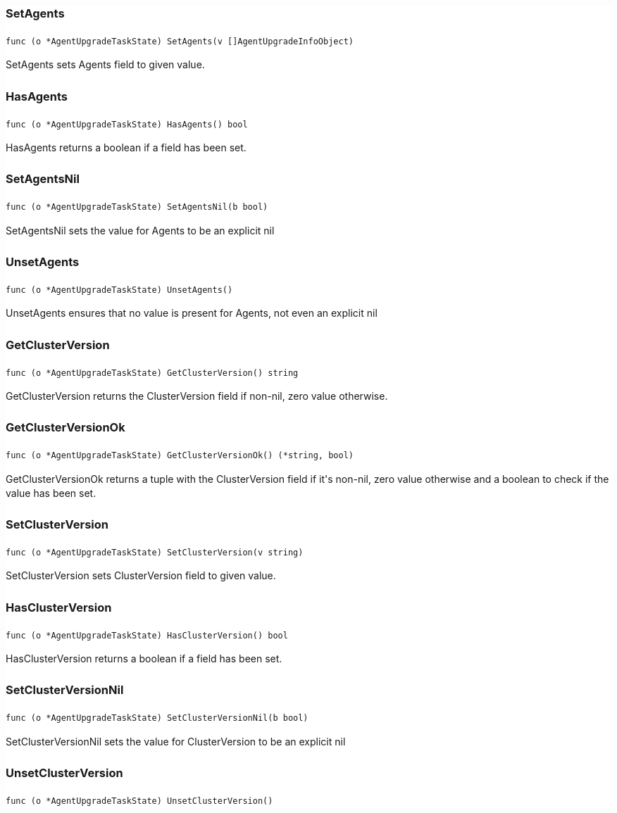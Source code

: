 ### SetAgents

`func (o *AgentUpgradeTaskState) SetAgents(v []AgentUpgradeInfoObject)`

SetAgents sets Agents field to given value.

### HasAgents

`func (o *AgentUpgradeTaskState) HasAgents() bool`

HasAgents returns a boolean if a field has been set.

### SetAgentsNil

`func (o *AgentUpgradeTaskState) SetAgentsNil(b bool)`

 SetAgentsNil sets the value for Agents to be an explicit nil

### UnsetAgents
`func (o *AgentUpgradeTaskState) UnsetAgents()`

UnsetAgents ensures that no value is present for Agents, not even an explicit nil
### GetClusterVersion

`func (o *AgentUpgradeTaskState) GetClusterVersion() string`

GetClusterVersion returns the ClusterVersion field if non-nil, zero value otherwise.

### GetClusterVersionOk

`func (o *AgentUpgradeTaskState) GetClusterVersionOk() (*string, bool)`

GetClusterVersionOk returns a tuple with the ClusterVersion field if it's non-nil, zero value otherwise
and a boolean to check if the value has been set.

### SetClusterVersion

`func (o *AgentUpgradeTaskState) SetClusterVersion(v string)`

SetClusterVersion sets ClusterVersion field to given value.

### HasClusterVersion

`func (o *AgentUpgradeTaskState) HasClusterVersion() bool`

HasClusterVersion returns a boolean if a field has been set.

### SetClusterVersionNil

`func (o *AgentUpgradeTaskState) SetClusterVersionNil(b bool)`

 SetClusterVersionNil sets the value for ClusterVersion to be an explicit nil

### UnsetClusterVersion
`func (o *AgentUpgradeTaskState) UnsetClusterVersion()`
